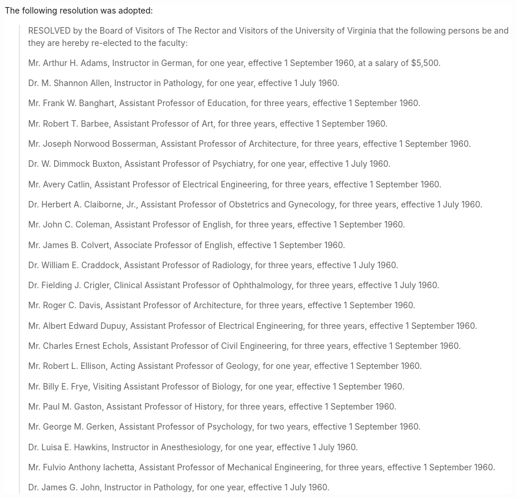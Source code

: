 
The following resolution was adopted:

> RESOLVED by the Board of Visitors of The Rector and Visitors of the University of Virginia that the following persons be and they are hereby re-elected to the faculty:
>
> Mr. Arthur H. Adams, Instructor in German, for one year, effective 1 September 1960, at a salary of $5,500.
>
> Dr. M. Shannon Allen, Instructor in Pathology, for one year, effective 1 July 1960.
>
> Mr. Frank W. Banghart, Assistant Professor of Education, for three years, effective 1 September 1960.
>
> Mr. Robert T. Barbee, Assistant Professor of Art, for three years, effective 1 September 1960.
>
> Mr. Joseph Norwood Bosserman, Assistant Professor of Architecture, for three years, effective 1 September 1960.
>
> Dr. W. Dimmock Buxton, Assistant Professor of Psychiatry, for one year, effective 1 July 1960.
>
> Mr. Avery Catlin, Assistant Professor of Electrical Engineering, for three years, effective 1 September 1960.
>
> Dr. Herbert A. Claiborne, Jr., Assistant Professor of Obstetrics and Gynecology, for three years, effective 1 July 1960.
>
> Mr. John C. Coleman, Assistant Professor of English, for three years, effective 1 September 1960.
>
> Mr. James B. Colvert, Associate Professor of English, effective 1 September 1960.
>
> Dr. William E. Craddock, Assistant Professor of Radiology, for three years, effective 1 July 1960.
>
> Dr. Fielding J. Crigler, Clinical Assistant Professor of Ophthalmology, for three years, effective 1 July 1960.
>
> Mr. Roger C. Davis, Assistant Professor of Architecture, for three years, effective 1 September 1960.
>
> Mr. Albert Edward Dupuy, Assistant Professor of Electrical Engineering, for three years, effective 1 September 1960.
>
> Mr. Charles Ernest Echols, Assistant Professor of Civil Engineering, for three years, effective 1 September 1960.
>
> Mr. Robert L. Ellison, Acting Assistant Professor of Geology, for one year, effective 1 September 1960.
>
> Mr. Billy E. Frye, Visiting Assistant Professor of Biology, for one year, effective 1 September 1960.
>
> Mr. Paul M. Gaston, Assistant Professor of History, for three years, effective 1 September 1960.
>
> Mr. George M. Gerken, Assistant Professor of Psychology, for two years, effective 1 September 1960.
>
> Dr. Luisa E. Hawkins, Instructor in Anesthesiology, for one year, effective 1 July 1960.
>
> Mr. Fulvio Anthony Iachetta, Assistant Professor of Mechanical Engineering, for three years, effective 1 September 1960.
>
> Dr. James G. John, Instructor in Pathology, for one year, effective 1 July 1960.
>